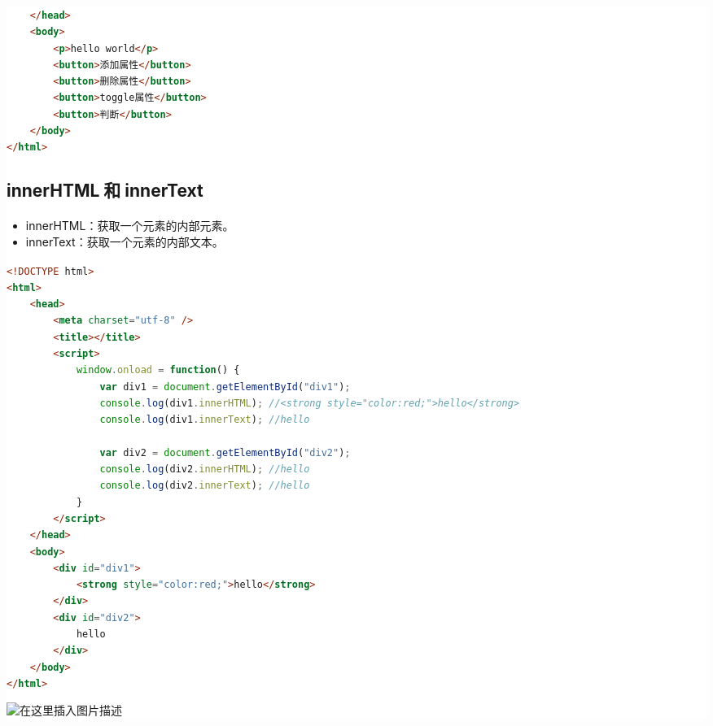 ```html
	</head>
	<body>
		<p>hello world</p>
		<button>添加属性</button>
		<button>删除属性</button>
		<button>toggle属性</button>
		<button>判断</button>
	</body>
</html>
```



## innerHTML 和 innerText

- innerHTML：获取一个元素的内部元素。
- innerText：获取一个元素的内部文本。

```html
<!DOCTYPE html>
<html>
	<head>
		<meta charset="utf-8" />
		<title></title>
		<script>
			window.onload = function() {
				var div1 = document.getElementById("div1");
				console.log(div1.innerHTML); //<strong style="color:red;">hello</strong>
				console.log(div1.innerText); //hello

				var div2 = document.getElementById("div2");
				console.log(div2.innerHTML); //hello
				console.log(div2.innerText); //hello
			}
		</script>
	</head>
	<body>
		<div id="div1">
			<strong style="color:red;">hello</strong>
		</div>
		<div id="div2">
			hello
		</div>
	</body>
</html>
```

![在这里插入图片描述](https://img-blog.csdnimg.cn/5bad9dea2da04f5d80c53ada4bdd5963.png)

